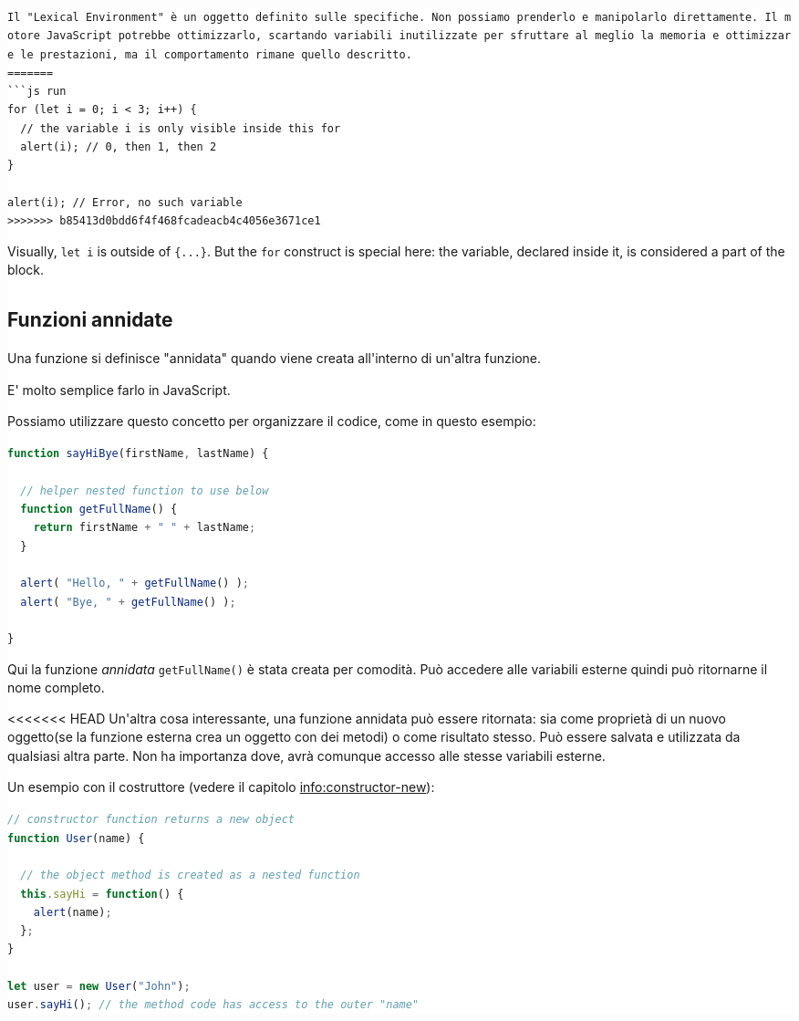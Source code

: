 ```smart header="Lexical Environment è un oggetto definito dalla specifica"
Il "Lexical Environment" è un oggetto definito sulle specifiche. Non possiamo prenderlo e manipolarlo direttamente. Il motore JavaScript potrebbe ottimizzarlo, scartando variabili inutilizzate per sfruttare al meglio la memoria e ottimizzare le prestazioni, ma il comportamento rimane quello descritto.
=======
```js run
for (let i = 0; i < 3; i++) {
  // the variable i is only visible inside this for
  alert(i); // 0, then 1, then 2
}

alert(i); // Error, no such variable
>>>>>>> b85413d0bdd6f4f468fcadeacb4c4056e3671ce1
```

Visually, `let i` is outside of `{...}`. But the `for` construct is special here: the variable, declared inside it, is considered a part of the block.

## Funzioni annidate

Una funzione si definisce "annidata" quando viene creata all'interno di un'altra funzione.

E' molto semplice farlo in JavaScript.

Possiamo utilizzare questo concetto per organizzare il codice, come in questo esempio:

```js
function sayHiBye(firstName, lastName) {

  // helper nested function to use below
  function getFullName() {
    return firstName + " " + lastName;
  }

  alert( "Hello, " + getFullName() );
  alert( "Bye, " + getFullName() );

}
```

Qui la funzione *annidata*  `getFullName()` è stata creata per comodità. Può accedere alle variabili esterne quindi può ritornarne il nome completo.

<<<<<<< HEAD
Un'altra cosa interessante, una funzione annidata può essere ritornata: sia come proprietà di un nuovo oggetto(se la funzione esterna crea un oggetto con dei metodi) o come risultato stesso. Può essere salvata e utilizzata da qualsiasi altra parte. Non ha importanza dove, avrà comunque accesso alle stesse variabili esterne.

Un esempio con il costruttore (vedere il capitolo <info:constructor-new>):

```js run
// constructor function returns a new object
function User(name) {

  // the object method is created as a nested function
  this.sayHi = function() {
    alert(name);
  };
}

let user = new User("John");
user.sayHi(); // the method code has access to the outer "name"
```
